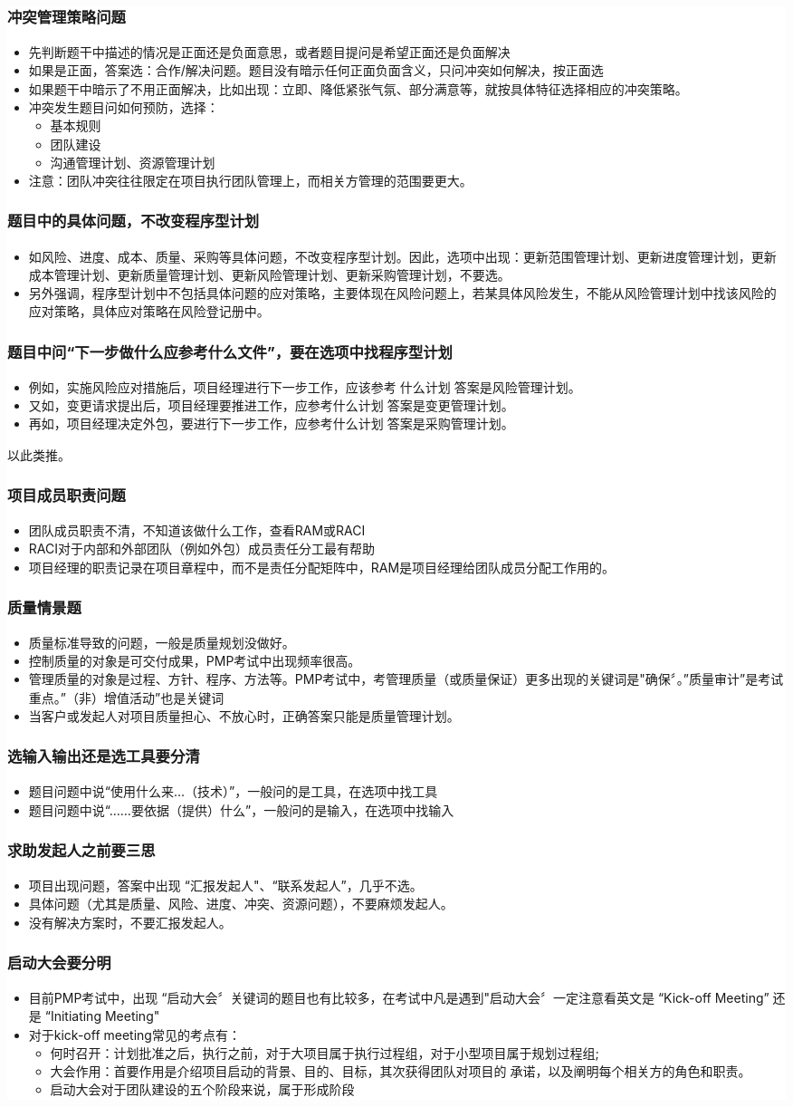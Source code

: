 ### 冲突管理策略问题

* 先判断题干中描述的情况是正面还是负面意思，或者题目提问是希望正面还是负面解决
* 如果是正面，答案选：合作/解决问题。题目没有暗示任何正面负面含义，只问冲突如何解决，按正面选
* 如果题干中暗示了不用正面解决，比如出现：立即、降低紧张气氛、部分满意等，就按具体特征选择相应的冲突策略。
* 冲突发生题目问如何预防，选择：
  * 基本规则
  * 团队建设
  * 沟通管理计划、资源管理计划
* 注意：团队冲突往往限定在项目执行团队管理上，而相关方管理的范围要更大。

### 题目中的具体问题，不改变程序型计划

* 如风险、进度、成本、质量、采购等具体问题，不改变程序型计划。因此，选项中出现：更新范围管理计划、更新进度管理计划，更新成本管理计划、更新质量管理计划、更新风险管理计划、更新采购管理计划，不要选。
* 另外强调，程序型计划中不包括具体问题的应对策略，主要体现在风险问题上，若某具体风险发生，不能从风险管理计划中找该风险的应对策略，具体应对策略在风险登记册中。

### 题目中问“下一步做什么应参考什么文件”，要在选项中找程序型计划

* 例如，实施风险应对措施后，项目经理进行下一步工作，应该参考 什么计划 答案是风险管理计划。
* 又如，变更请求提出后，项目经理要推进工作，应参考什么计划 答案是变更管理计划。
* 再如，项目经理决定外包，要进行下一步工作，应参考什么计划 答案是采购管理计划。

以此类推。

### 项目成员职责问题

* 团队成员职责不清，不知道该做什么工作，查看RAM或RACI
* RACI对于内部和外部团队（例如外包）成员责任分工最有帮助
* 项目经理的职责记录在项目章程中，而不是责任分配矩阵中，RAM是项目经理给团队成员分配工作用的。

### 质量情景题

* 质量标准导致的问题，一般是质量规划没做好。
* 控制质量的对象是可交付成果，PMP考试中出现频率很高。
* 管理质量的对象是过程、方针、程序、方法等。PMP考试中，考管理质量（或质量保证）更多出现的关键词是"确保〞。”质量审计”是考试重点。”（非）增值活动”也是关键词
* 当客户或发起人对项目质量担心、不放心时，正确答案只能是质量管理计划。

### 选输入输出还是选工具要分清

* 题目问题中说“使用什么来...（技术）”，一般问的是工具，在选项中找工具
* 题目问题中说“……要依据（提供）什么”，一般问的是输入，在选项中找输入

### 求助发起人之前要三思

* 项目出现问题，答案中出现 “汇报发起人"、“联系发起人”，几乎不选。
* 具体问题（尤其是质量、风险、进度、冲突、资源问题），不要麻烦发起人。
* 没有解决方案时，不要汇报发起人。

### 启动大会要分明

* 目前PMP考试中，出现 “启动大会〞关键词的题目也有比较多，在考试中凡是遇到"启动大会〞一定注意看英文是 “Kick-off Meeting” 还是 “Initiating Meeting"
* 对于kick-off meeting常见的考点有：
  * 何时召开：计划批准之后，执行之前，对于大项目属于执行过程组，对于小型项目属于规划过程组;
  * 大会作用：首要作用是介绍项目启动的背景、目的、目标，其次获得团队对项目的
    承诺，以及阐明每个相关方的角色和职责。
  * 启动大会对于团队建设的五个阶段来说，属于形成阶段
